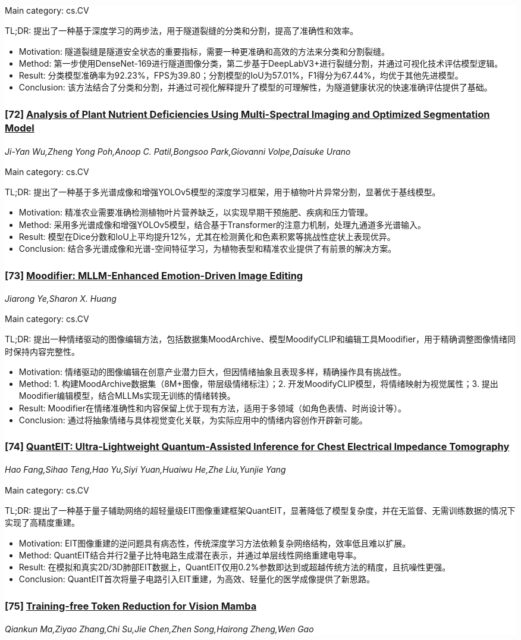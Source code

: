 Main category: cs.CV

TL;DR: 提出了一种基于深度学习的两步法，用于隧道裂缝的分类和分割，提高了准确性和效率。

- Motivation: 隧道裂缝是隧道安全状态的重要指标，需要一种更准确和高效的方法来分类和分割裂缝。
- Method: 第一步使用DenseNet-169进行隧道图像分类，第二步基于DeepLabV3+进行裂缝分割，并通过可视化技术评估模型逻辑。
- Result: 分类模型准确率为92.23%，FPS为39.80；分割模型的IoU为57.01%，F1得分为67.44%，均优于其他先进模型。
- Conclusion: 该方法结合了分类和分割，并通过可视化解释提升了模型的可理解性，为隧道健康状况的快速准确评估提供了基础。


### [72] [Analysis of Plant Nutrient Deficiencies Using Multi-Spectral Imaging and Optimized Segmentation Model](https://arxiv.org/abs/2507.14013)
*Ji-Yan Wu,Zheng Yong Poh,Anoop C. Patil,Bongsoo Park,Giovanni Volpe,Daisuke Urano*

Main category: cs.CV

TL;DR: 提出了一种基于多光谱成像和增强YOLOv5模型的深度学习框架，用于植物叶片异常分割，显著优于基线模型。

- Motivation: 精准农业需要准确检测植物叶片营养缺乏，以实现早期干预施肥、疾病和压力管理。
- Method: 采用多光谱成像和增强YOLOv5模型，结合基于Transformer的注意力机制，处理九通道多光谱输入。
- Result: 模型在Dice分数和IoU上平均提升12%，尤其在检测黄化和色素积累等挑战性症状上表现优异。
- Conclusion: 结合多光谱成像和光谱-空间特征学习，为植物表型和精准农业提供了有前景的解决方案。


### [73] [Moodifier: MLLM-Enhanced Emotion-Driven Image Editing](https://arxiv.org/abs/2507.14024)
*Jiarong Ye,Sharon X. Huang*

Main category: cs.CV

TL;DR: 提出一种情绪驱动的图像编辑方法，包括数据集MoodArchive、模型MoodifyCLIP和编辑工具Moodifier，用于精确调整图像情绪同时保持内容完整性。

- Motivation: 情绪驱动的图像编辑在创意产业潜力巨大，但因情绪抽象且表现多样，精确操作具有挑战性。
- Method: 1. 构建MoodArchive数据集（8M+图像，带层级情绪标注）；2. 开发MoodifyCLIP模型，将情绪映射为视觉属性；3. 提出Moodifier编辑模型，结合MLLMs实现无训练的情绪转换。
- Result: Moodifier在情绪准确性和内容保留上优于现有方法，适用于多领域（如角色表情、时尚设计等）。
- Conclusion: 通过将抽象情绪与具体视觉变化关联，为实际应用中的情绪内容创作开辟新可能。


### [74] [QuantEIT: Ultra-Lightweight Quantum-Assisted Inference for Chest Electrical Impedance Tomography](https://arxiv.org/abs/2507.14031)
*Hao Fang,Sihao Teng,Hao Yu,Siyi Yuan,Huaiwu He,Zhe Liu,Yunjie Yang*

Main category: cs.CV

TL;DR: 提出了一种基于量子辅助网络的超轻量级EIT图像重建框架QuantEIT，显著降低了模型复杂度，并在无监督、无需训练数据的情况下实现了高精度重建。

- Motivation: EIT图像重建的逆问题具有病态性，传统深度学习方法依赖复杂网络结构，效率低且难以扩展。
- Method: QuantEIT结合并行2量子比特电路生成潜在表示，并通过单层线性网络重建电导率。
- Result: 在模拟和真实2D/3D肺部EIT数据上，QuantEIT仅用0.2%参数即达到或超越传统方法的精度，且抗噪性更强。
- Conclusion: QuantEIT首次将量子电路引入EIT重建，为高效、轻量化的医学成像提供了新思路。


### [75] [Training-free Token Reduction for Vision Mamba](https://arxiv.org/abs/2507.14042)
*Qiankun Ma,Ziyao Zhang,Chi Su,Jie Chen,Zhen Song,Hairong Zheng,Wen Gao*
